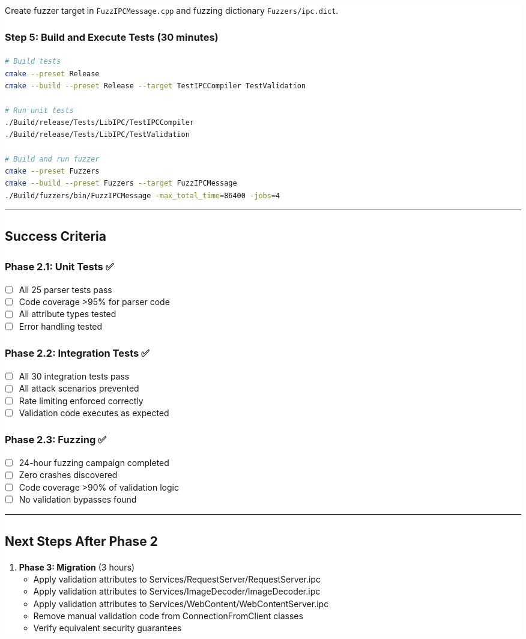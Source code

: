 Create fuzzer target in `FuzzIPCMessage.cpp` and fuzzing dictionary `Fuzzers/ipc.dict`.

### Step 5: Build and Execute Tests (30 minutes)

```bash
# Build tests
cmake --preset Release
cmake --build --preset Release --target TestIPCCompiler TestValidation

# Run unit tests
./Build/release/Tests/LibIPC/TestIPCCompiler
./Build/release/Tests/LibIPC/TestValidation

# Build and run fuzzer
cmake --preset Fuzzers
cmake --build --preset Fuzzers --target FuzzIPCMessage
./Build/fuzzers/bin/FuzzIPCMessage -max_total_time=86400 -jobs=4
```

---

## Success Criteria

### Phase 2.1: Unit Tests ✅
- [ ] All 25 parser tests pass
- [ ] Code coverage >95% for parser code
- [ ] All attribute types tested
- [ ] Error handling tested

### Phase 2.2: Integration Tests ✅
- [ ] All 30 integration tests pass
- [ ] All attack scenarios prevented
- [ ] Rate limiting enforced correctly
- [ ] Validation code executes as expected

### Phase 2.3: Fuzzing ✅
- [ ] 24-hour fuzzing campaign completed
- [ ] Zero crashes discovered
- [ ] Code coverage >90% of validation logic
- [ ] No validation bypasses found

---

## Next Steps After Phase 2

1. **Phase 3: Migration** (3 hours)
   - Apply validation attributes to Services/RequestServer/RequestServer.ipc
   - Apply validation attributes to Services/ImageDecoder/ImageDecoder.ipc
   - Apply validation attributes to Services/WebContent/WebContentServer.ipc
   - Remove manual validation code from ConnectionFromClient classes
   - Verify equivalent security guarantees
